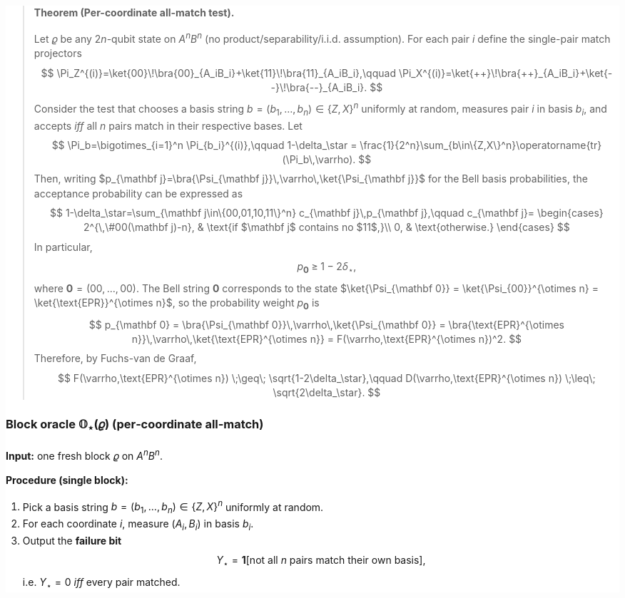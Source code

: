 > **Theorem (Per-coordinate all-match test).**
>
> Let $\varrho$ be any $2n$-qubit state on $A^nB^n$ (no product/separability/i.i.d. assumption). For each pair $i$ define the single-pair match projectors
> $$
\Pi_Z^{(i)}=\ket{00}\!\bra{00}_{A_iB_i}+\ket{11}\!\bra{11}_{A_iB_i},\qquad
\Pi_X^{(i)}=\ket{++}\!\bra{++}_{A_iB_i}+\ket{--}\!\bra{--}_{A_iB_i}.
$$
> Consider the test that chooses a basis string $b = (b_1, \dots, b_n) \in \{ Z, X \}^n$ uniformly at random, measures pair $i$ in basis $b_i$, and accepts *iff* all $n$ pairs match in their respective bases. Let
> $$
\Pi_b=\bigotimes_{i=1}^n \Pi_{b_i}^{(i)},\qquad
1-\delta_\star = \frac{1}{2^n}\sum_{b\in\{Z,X\}^n}\operatorname{tr}(\Pi_b\,\varrho).
$$
> Then, writing $p_{\mathbf j}=\bra{\Psi_{\mathbf j}}\,\varrho\,\ket{\Psi_{\mathbf j}}$ for the Bell basis probabilities, the acceptance probability can be expressed as
> $$
1-\delta_\star=\sum_{\mathbf j\in\{00,01,10,11\}^n} c_{\mathbf j}\,p_{\mathbf j},\qquad
c_{\mathbf j}=
\begin{cases}
2^{\,\#00(\mathbf j)-n}, & \text{if $\mathbf j$ contains no $11$,}\\
0, & \text{otherwise.}
\end{cases}
$$
> In particular,
> $$
p_{\mathbf 0} \;\geq\; 1-2\delta_\star,
$$
> where $\mathbf{0} = (00, \dots, 00)$. The Bell string $\mathbf{0}$ corresponds to the state $\ket{\Psi_{\mathbf 0}} = \ket{\Psi_{00}}^{\otimes n} = \ket{\text{EPR}}^{\otimes n}$, so the probability weight $p_{\mathbf 0}$ is
> $$
p_{\mathbf 0} = \bra{\Psi_{\mathbf 0}}\,\varrho\,\ket{\Psi_{\mathbf 0}}
= \bra{\text{EPR}^{\otimes n}}\,\varrho\,\ket{\text{EPR}^{\otimes n}}
= F(\varrho,\text{EPR}^{\otimes n})^2.
$$
> Therefore, by Fuchs-van de Graaf,
> $$
F(\varrho,\text{EPR}^{\otimes n}) \;\geq\; \sqrt{1-2\delta_\star},\qquad
D(\varrho,\text{EPR}^{\otimes n}) \;\leq\; \sqrt{2\delta_\star}.
$$

### Block oracle $\mathbb{O}_\star(\varrho)$ (per‑coordinate all‑match)

**Input:** one fresh block $\varrho$ on $A^nB^n$.

**Procedure (single block):**

1. Pick a basis string $b=(b_1,\dots,b_n)\in\{Z,X\}^n$ uniformly at random.
2. For each coordinate $i$, measure $(A_i,B_i)$ in basis $b_i$.
3. Output the **failure bit**
   $$
   Y_\star = \mathbf{1}[\text{not all \(n\) pairs match their own basis}],
   $$
   i.e. $Y_\star=0$ *iff* every pair matched.
